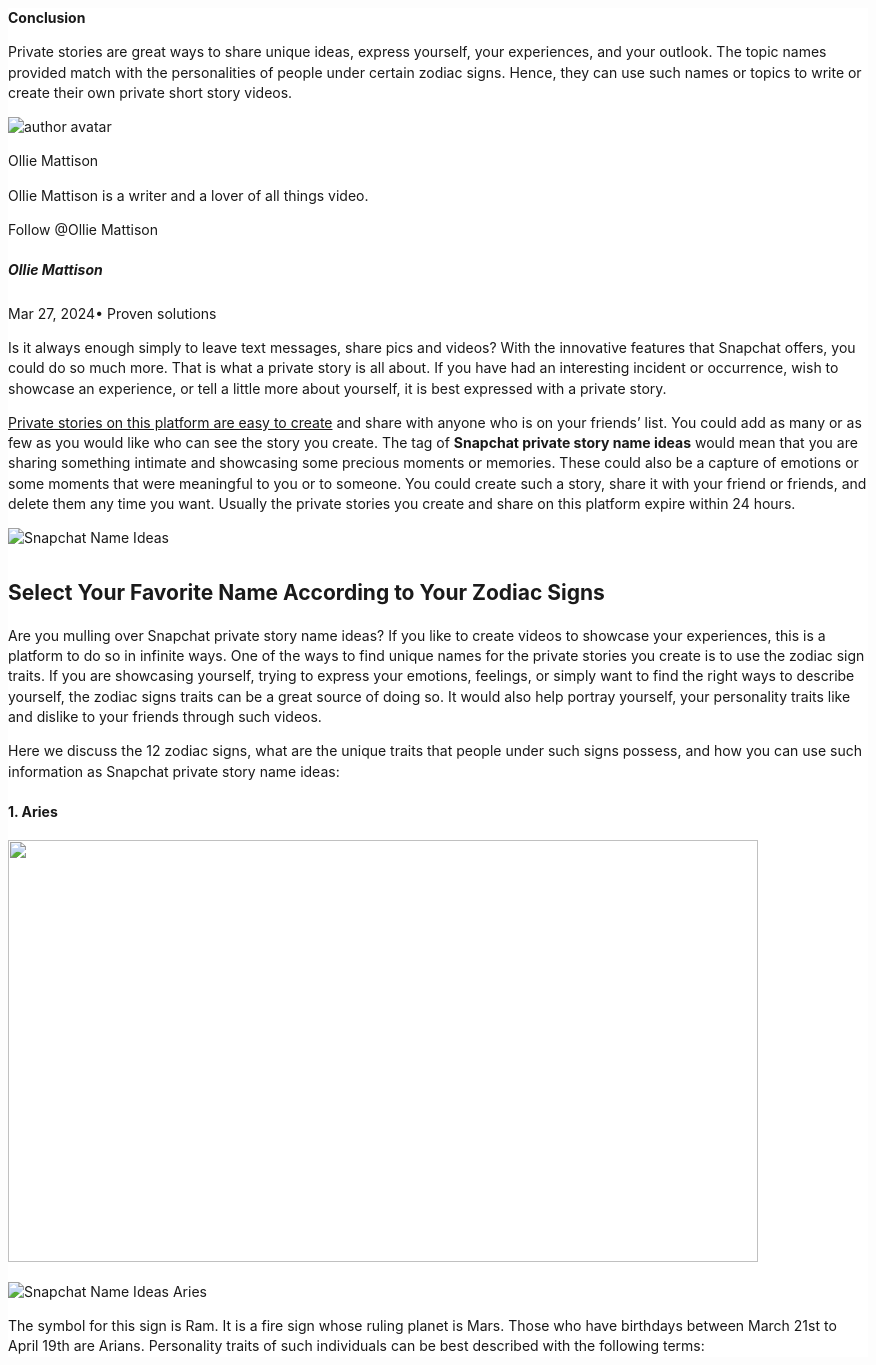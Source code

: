 **Conclusion**

Private stories are great ways to share unique ideas, express yourself, your experiences, and your outlook. The topic names provided match with the personalities of people under certain zodiac signs. Hence, they can use such names or topics to write or create their own private short story videos.

![author avatar](https://images.wondershare.com/filmora/article-images/ollie-mattison.jpg)

Ollie Mattison

Ollie Mattison is a writer and a lover of all things video.

Follow @Ollie Mattison

##### Ollie Mattison

 Mar 27, 2024• Proven solutions

Is it always enough simply to leave text messages, share pics and videos? With the innovative features that Snapchat offers, you could do so much more. That is what a private story is all about. If you have had an interesting incident or occurrence, wish to showcase an experience, or tell a little more about yourself, it is best expressed with a private story.

[Private stories on this platform are easy to create](https://tools.techidaily.com/wondershare/filmora/download/) and share with anyone who is on your friends’ list. You could add as many or as few as you would like who can see the story you create. The tag of **Snapchat private story name ideas** would mean that you are sharing something intimate and showcasing some precious moments or memories. These could also be a capture of emotions or some moments that were meaningful to you or to someone. You could create such a story, share it with your friend or friends, and delete them any time you want. Usually the private stories you create and share on this platform expire within 24 hours.

![Snapchat Name Ideas](https://images.wondershare.com/filmora/article-images/snapchat-name-ideas.jpg)

## Select Your Favorite Name According to Your Zodiac Signs

Are you mulling over Snapchat private story name ideas? If you like to create videos to showcase your experiences, this is a platform to do so in infinite ways. One of the ways to find unique names for the private stories you create is to use the zodiac sign traits. If you are showcasing yourself, trying to express your emotions, feelings, or simply want to find the right ways to describe yourself, the zodiac signs traits can be a great source of doing so. It would also help portray yourself, your personality traits like and dislike to your friends through such videos.

Here we discuss the 12 zodiac signs, what are the unique traits that people under such signs possess, and how you can use such information as Snapchat private story name ideas:

#### 1\.  Aries


<a href="https://parisrhonecom.sjv.io/c/5597632/1896607/21553" target="_top" id="1896607"><img src="//a.impactradius-go.com/display-ad/21553-1896607" border="0" alt="" width="750" height="422"/></a><img height="0" width="0" src="https://imp.pxf.io/i/5597632/1896607/21553" style="position:absolute;visibility:hidden;" border="0" />

![Snapchat Name Ideas Aries](https://images.wondershare.com/filmora/article-images/snapchat-name-idea-aries.jpg)

The symbol for this sign is Ram. It is a fire sign whose ruling planet is Mars. Those who have birthdays between March 21st to April 19th are Arians. Personality traits of such individuals can be best described with the following terms:
